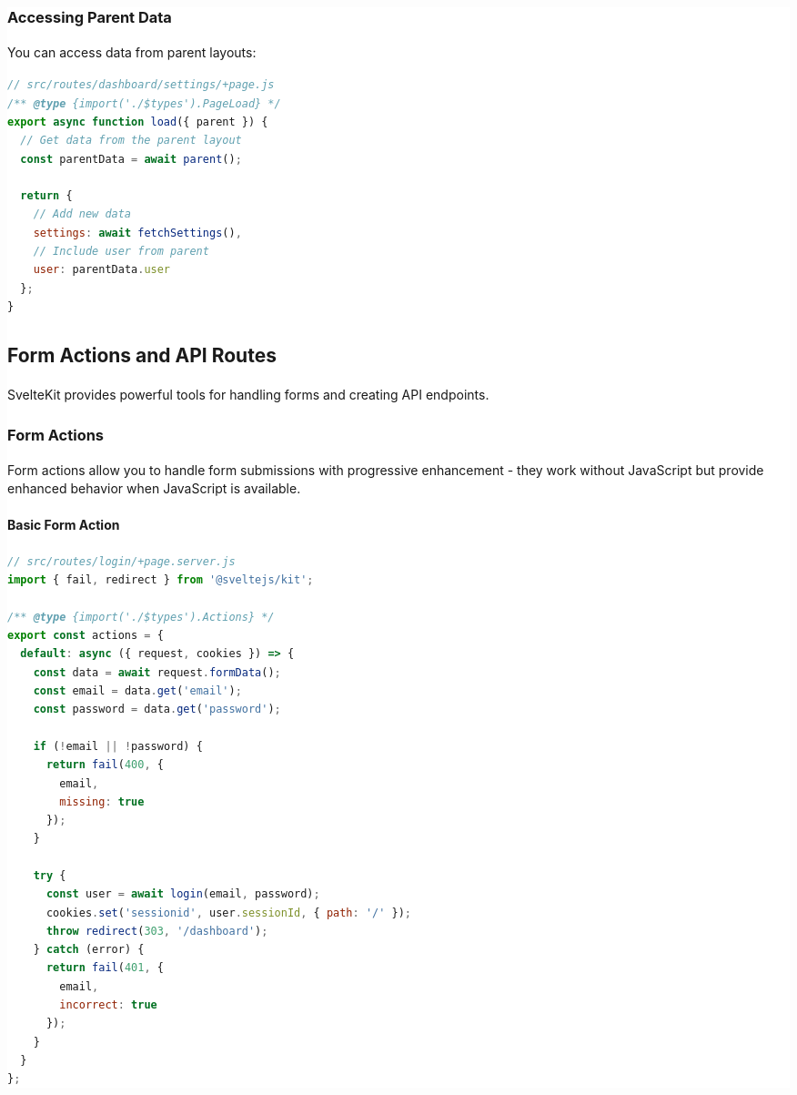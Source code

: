 ### Accessing Parent Data

You can access data from parent layouts:

```javascript
// src/routes/dashboard/settings/+page.js
/** @type {import('./$types').PageLoad} */
export async function load({ parent }) {
  // Get data from the parent layout
  const parentData = await parent();
  
  return {
    // Add new data
    settings: await fetchSettings(),
    // Include user from parent
    user: parentData.user
  };
}
```

## Form Actions and API Routes

SvelteKit provides powerful tools for handling forms and creating API endpoints.

### Form Actions

Form actions allow you to handle form submissions with progressive enhancement - they work without JavaScript but provide enhanced behavior when JavaScript is available.

#### Basic Form Action

```javascript
// src/routes/login/+page.server.js
import { fail, redirect } from '@sveltejs/kit';

/** @type {import('./$types').Actions} */
export const actions = {
  default: async ({ request, cookies }) => {
    const data = await request.formData();
    const email = data.get('email');
    const password = data.get('password');
    
    if (!email || !password) {
      return fail(400, { 
        email, 
        missing: true 
      });
    }
    
    try {
      const user = await login(email, password);
      cookies.set('sessionid', user.sessionId, { path: '/' });
      throw redirect(303, '/dashboard');
    } catch (error) {
      return fail(401, { 
        email, 
        incorrect: true 
      });
    }
  }
};
```
